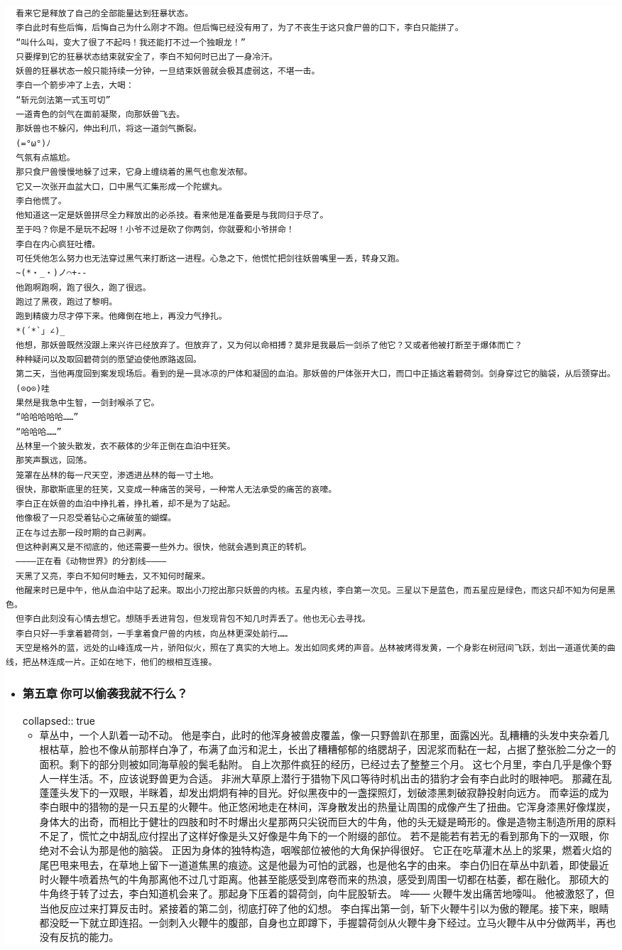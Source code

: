 	  看来它是释放了自己的全部能量达到狂暴状态。
	  李白此时有些后悔，后悔自己为什么刚才不跑。但后悔已经没有用了，为了不丧生于这只食尸兽的口下，李白只能拼了。
	  “叫什么叫，变大了很了不起吗！我还能打不过一个独眼龙！”
	  只要撑到它的狂暴状态结束就安全了，李白不知何时已出了一身冷汗。
	  妖兽的狂暴状态一般只能持续一分钟，一旦结束妖兽就会极其虚弱这，不堪一击。
	  李白一个箭步冲了上去，大喝：
	  “斩元剑法第一式玉可切”
	  一道青色的剑气在面前凝聚，向那妖兽飞去。
	  那妖兽也不躲闪，伸出利爪，将这一道剑气撕裂。
	  (=°ω°)ﾉ
	  气氛有点尴尬。
	  那只食尸兽慢慢地躲了过来，它身上缠绕着的黑气也愈发浓郁。
	  它又一次张开血盆大口，口中黑气汇集形成一个陀螺丸。
	  李白他慌了。
	  他知道这一定是妖兽拼尽全力释放出的必杀技。看来他是准备要是与我同归于尽了。
	  至于吗？你是不是玩不起呀！小爷不过是砍了你两剑，你就要和小爷拼命！
	  李白在内心疯狂吐槽。
	  可任凭他怎么努力也无法穿过黑气来打断这一进程。心急之下，他慌忙把剑往妖兽嘴里一丢，转身又跑。
	  ~(*・_・)ノ⌒+--
	  他跑啊跑啊，跑了很久，跑了很远。
	  跑过了黑夜，跑过了黎明。
	  跑到精疲力尽才停下来。他瘫倒在地上，再没力气挣扎。
	  *(´*`」∠)_
	  他想，那妖兽既然没跟上来兴许已经放弃了。但放弃了，又为何以命相搏？莫非是我最后一剑杀了他它？又或者他被打断至于爆体而亡？
	  种种疑问以及取回碧荷剑的愿望迫使他原路返回。
	  第二天，当他再度回到案发现场后。看到的是一具冰凉的尸体和凝固的血泊。那妖兽的尸体张开大口，而口中正插这着碧荷剑。剑身穿过它的脑袋，从后颈穿出。
	  (⊙o⊙)哇
	  果然是我急中生智，一剑封喉杀了它。
	  “哈哈哈哈哈……”
	  “哈哈哈……”
	  丛林里一个披头散发，衣不蔽体的少年正倒在血泊中狂笑。
	  那笑声飘远，回荡。
	  笼罩在丛林的每一尺天空，渗透进丛林的每一寸土地。
	  很快，那歇斯底里的狂笑，又变成一种痛苦的哭号，一种常人无法承受的痛苦的哀嚎。
	  李白正在妖兽的血泊中挣扎着，挣扎着，却不是为了站起。
	  他像极了一只忍受着钻心之痛破茧的蝴蝶。
	  正在与过去那一段时期的自己剥离。
	  但这种剥离又是不彻底的，他还需要一些外力。很快，他就会遇到真正的转机。
	  ————正在看《动物世界》的分割线————
	  天黑了又亮，李白不知何时睡去，又不知何时醒来。
	  他醒来时已是中午，他从血泊中站了起来。取出小刀挖出那只妖兽的内核。五星内核，李白第一次见。三星以下是蓝色，而五星应是绿色，而这只却不知为何是黑色。
	  但李白此刻没有心情去想它。想随手丢进背包，但发现背包不知几时弄丢了。他也无心去寻找。
	  李白只好一手拿着碧荷剑，一手拿着食尸兽的内核，向丛林更深处前行……
	  天空是格外的蓝，远处的山峰连成一片，骄阳似火，照在了真实的大地上。发出如同炙烤的声音。丛林被烤得发黄，一个身影在树冠间飞跃，划出一道道优美的曲线，把丛林连成一片。正如在地下，他们的根相互连接。
- ### 第五章 你可以偷袭我就不行么？
  collapsed:: true
	- 草丛中，一个人趴着一动不动。
	  他是李白，此时的他浑身被兽皮覆盖，像一只野兽趴在那里，面露凶光。乱糟糟的头发中夹杂着几根枯草，脸也不像从前那样白净了，布满了血污和泥土，长出了糟糟郁郁的络腮胡子，因泥浆而黏在一起，占据了整张脸二分之一的面积。剩下的部分则被如同海草般的鬓毛黏附。
	  自上次那件疯狂的经历，已经过去了整整三个月。
	  这七个月里，李白几乎是像个野人一样生活。不，应该说野兽更为合适。
	  非洲大草原上潜行于猎物下风口等待时机出击的猎豹才会有李白此时的眼神吧。
	  那藏在乱蓬蓬头发下的一双眼，半眯着，却发出炯炯有神的目光。好似黑夜中的一盏探照灯，划破漆黑刺破寂静投射向远方。
	  而幸运的成为李白眼中的猎物的是一只五星的火鞭牛。他正悠闲地走在林间，浑身散发出的热量让周围的成像产生了扭曲。它浑身漆黑好像煤炭，身体大的出奇，而相比于健壮的四肢和时不时爆出火星那两只尖锐而巨大的牛角，他的头无疑是畸形的。像是造物主制造所用的原料不足了，慌忙之中胡乱应付捏出了这样好像是头又好像是牛角下的一个附缀的部位。
	  若不是能若有若无的看到那角下的一双眼，你绝对不会认为那是他的脑袋。
	  正因为身体的独特构造，咽喉部位被他的大角保护得很好。
	  它正在吃草灌木丛上的浆果，燃着火焰的尾巴甩来甩去，在草地上留下一道道焦黑的痕迹。这是他最为可怕的武器，也是他名字的由来。
	  李白仍旧在草丛中趴着，即使最近时火鞭牛喷着热气的牛角那离他不过几寸距离。他甚至能感受到席卷而来的热浪，感受到周围一切都在枯萎，都在融化。
	  那硕大的牛角终于转了过去，李白知道机会来了。那起身下压着的碧荷剑，向牛屁股斩去。
	  哞——
	  火鞭牛发出痛苦地嚎叫。
	  他被激怒了，但当他反应过来打算反击时。紧接着的第二剑，彻底打碎了他的幻想。
	  李白挥出第一剑，斩下火鞭牛引以为傲的鞭尾。接下来，眼睛都没眨一下就立即连招。一剑刺入火鞭牛的腹部，自身也立即蹲下，手握碧荷剑从火鞭牛身下经过。立马火鞭牛从中分做两半，再也没有反抗的能力。